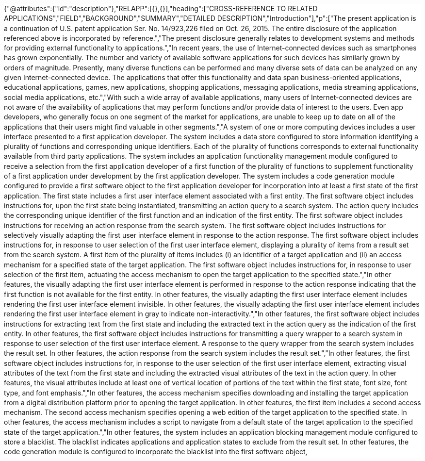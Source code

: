 {"@attributes":{"id":"description"},"RELAPP":[{},{}],"heading":["CROSS-REFERENCE TO RELATED APPLICATIONS","FIELD","BACKGROUND","SUMMARY","DETAILED DESCRIPTION","Introduction"],"p":["The present application is a continuation of U.S. patent application Ser. No. 14\/923,226 filed on Oct. 26, 2015. The entire disclosure of the application referenced above is incorporated by reference.","The present disclosure generally relates to development systems and methods for providing external functionality to applications.","In recent years, the use of Internet-connected devices such as smartphones has grown exponentially. The number and variety of available software applications for such devices has similarly grown by orders of magnitude. Presently, many diverse functions can be performed and many diverse sets of data can be analyzed on any given Internet-connected device. The applications that offer this functionality and data span business-oriented applications, educational applications, games, new applications, shopping applications, messaging applications, media streaming applications, social media applications, etc.","With such a wide array of available applications, many users of Internet-connected devices are not aware of the availability of applications that may perform functions and\/or provide data of interest to the users. Even app developers, who generally focus on one segment of the market for applications, are unable to keep up to date on all of the applications that their users might find valuable in other segments.","A system of one or more computing devices includes a user interface presented to a first application developer. The system includes a data store configured to store information identifying a plurality of functions and corresponding unique identifiers. Each of the plurality of functions corresponds to external functionality available from third party applications. The system includes an application functionality management module configured to receive a selection from the first application developer of a first function of the plurality of functions to supplement functionality of a first application under development by the first application developer. The system includes a code generation module configured to provide a first software object to the first application developer for incorporation into at least a first state of the first application. The first state includes a first user interface element associated with a first entity. The first software object includes instructions for, upon the first state being instantiated, transmitting an action query to a search system. The action query includes the corresponding unique identifier of the first function and an indication of the first entity. The first software object includes instructions for receiving an action response from the search system. The first software object includes instructions for selectively visually adapting the first user interface element in response to the action response. The first software object includes instructions for, in response to user selection of the first user interface element, displaying a plurality of items from a result set from the search system. A first item of the plurality of items includes (i) an identifier of a target application and (ii) an access mechanism for a specified state of the target application. The first software object includes instructions for, in response to user selection of the first item, actuating the access mechanism to open the target application to the specified state.","In other features, the visually adapting the first user interface element is performed in response to the action response indicating that the first function is not available for the first entity. In other features, the visually adapting the first user interface element includes rendering the first user interface element invisible. In other features, the visually adapting the first user interface element includes rendering the first user interface element in gray to indicate non-interactivity.","In other features, the first software object includes instructions for extracting text from the first state and including the extracted text in the action query as the indication of the first entity. In other features, the first software object includes instructions for transmitting a query wrapper to a search system in response to user selection of the first user interface element. A response to the query wrapper from the search system includes the result set. In other features, the action response from the search system includes the result set.","In other features, the first software object includes instructions for, in response to the user selection of the first user interface element, extracting visual attributes of the text from the first state and including the extracted visual attributes of the text in the action query. In other features, the visual attributes include at least one of vertical location of portions of the text within the first state, font size, font type, and font emphasis.","In other features, the access mechanism specifies downloading and installing the target application from a digital distribution platform prior to opening the target application. In other features, the first item includes a second access mechanism. The second access mechanism specifies opening a web edition of the target application to the specified state. In other features, the access mechanism includes a script to navigate from a default state of the target application to the specified state of the target application.","In other features, the system includes an application blocking management module configured to store a blacklist. The blacklist indicates applications and application states to exclude from the result set. In other features, the code generation module is configured to incorporate the blacklist into the first software object,